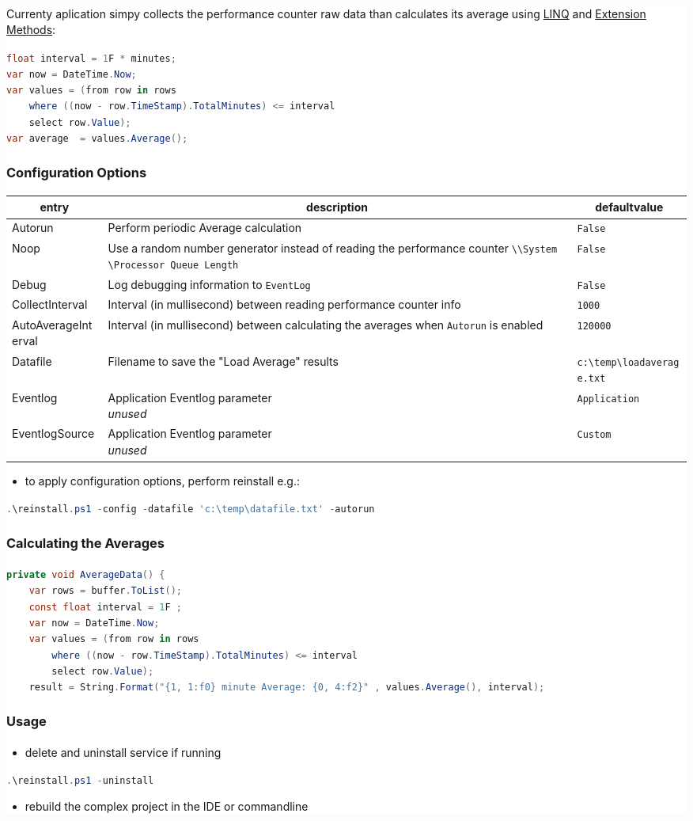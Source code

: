 Currenty aplication simpy collects the performance counter raw data than calculates its average using [LINQ](https://docs.microsoft.com/en-us/dotnet/standard/linq/) and [Extension Methods](https://docs.microsoft.com/en-us/dotnet/csharp/programming-guide/classes-and-structs/extension-methods):

```csharp
float interval = 1F * minutes;
var now = DateTime.Now;
var values = (from row in rows
	where ((now - row.TimeStamp).TotalMinutes) <= interval
	select row.Value);
var average  = values.Average();

```
### Configuration Options

entry | description | defaultvalue
 --- | --- | ---
Autorun | Perform periodic Average calculation | `False`
Noop | Use a random number generator instead of reading the performance counter `\\System\Processor Queue Length` | `False`
Debug | Log debugging information to `EventLog`| `False`
CollectInterval | Interval (in mullisecond) between reading performance counter info| `1000`
AutoAverageInterval | Interval (in mullisecond) between calculating the averages when `Autorun` is enabled | `120000`
Datafile | Filename to save the "Load Average" results| `c:\temp\loadaverage.txt`	
Eventlog | Application Eventlog parameter<br/><i>unused</i>| `Application`
EventlogSource | Application Eventlog parameter<br/><i>unused</i>| `Custom`


* to apply configuration options, perform reinstall e.g.:
```powershell
.\reinstall.ps1 -config -datafile 'c:\temp\datafile.txt' -autorun
```

### Calculating the Averages
```csharp
private void AverageData() {
	var rows = buffer.ToList();
	const float interval = 1F ;
	var now = DateTime.Now;
	var values = (from row in rows
		where ((now - row.TimeStamp).TotalMinutes) <= interval
		select row.Value);
	result = String.Format("{1, 1:f0} minute Average: {0, 4:f2}" , values.Average(), interval);

```

### Usage
* delete and uninstall service if running
```powershell
.\reinstall.ps1 -uninstall
```

* rebuild the complex project in the IDE or commandline
